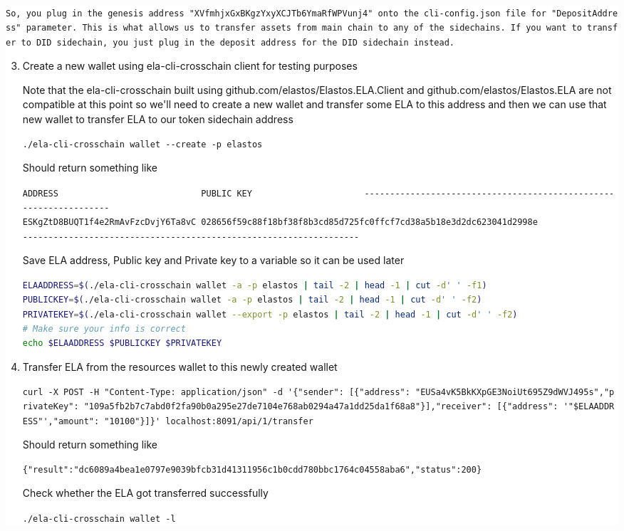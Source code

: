     So, you plug in the genesis address "XVfmhjxGxBKgzYxyXCJTb6YmaRfWPVunj4" onto the cli-config.json file for "DepositAddress" parameter. This is what allows us to transfer assets from main chain to any of the sidechains. If you want to transfer to DID sidechain, you just plug in the deposit address for the DID sidechain instead.

3. Create a new wallet using ela-cli-crosschain client for testing purposes

    Note that the ela-cli-crosschain built using github.com/elastos/Elastos.ELA.Client and github.com/elastos/Elastos.ELA are not compatible at this point so we'll need to create a new wallet and transfer some ELA to this address and then we can use that new wallet to transfer ELA to our token sidechain address

    ```
    ./ela-cli-crosschain wallet --create -p elastos
    ```
    
    Should return something like

    ```
    ADDRESS                            PUBLIC KEY                      ------------------------------------------------------------------
    ESKgZtD8BUQT1f4e2RmAvFzcDvjY6Ta8vC 028656f59c88f18bf38f8b3cd85d725fc0ffcf7cd38a5b18e3d2dc623041d2998e
    ------------------------------------------------------------------
    ```

    Save ELA address, Public key and Private key to a variable so it can be used later
    ```bash
    ELAADDRESS=$(./ela-cli-crosschain wallet -a -p elastos | tail -2 | head -1 | cut -d' ' -f1)
    PUBLICKEY=$(./ela-cli-crosschain wallet -a -p elastos | tail -2 | head -1 | cut -d' ' -f2)
    PRIVATEKEY=$(./ela-cli-crosschain wallet --export -p elastos | tail -2 | head -1 | cut -d' ' -f2)
    # Make sure your info is correct
    echo $ELAADDRESS $PUBLICKEY $PRIVATEKEY
    ```

4. Transfer ELA from the resources wallet to this newly created wallet

    ```
    curl -X POST -H "Content-Type: application/json" -d '{"sender": [{"address": "EUSa4vK5BkKXpGE3NoiUt695Z9dWVJ495s","privateKey": "109a5fb2b7c7abd0f2fa90b0a295e27de7104e768ab0294a47a1dd25da1f68a8"}],"receiver": [{"address": '"$ELAADDRESS"',"amount": "10100"}]}' localhost:8091/api/1/transfer
    ```

    Should return something like

    ```
    {"result":"dc6089a4bea1e0797e9039bfcb31d41311956c1b0cdd780bbc1764c04558aba6","status":200}
    ```

    Check whether the ELA got transferred successfully

    ```
    ./ela-cli-crosschain wallet -l
    ```

